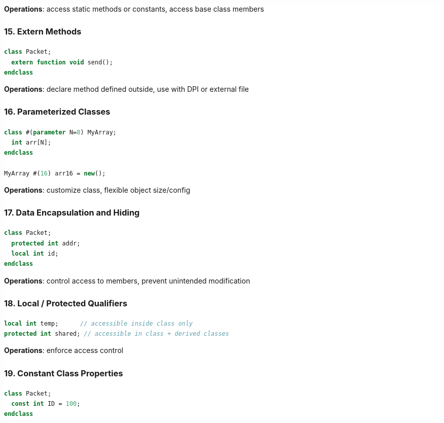 **Operations**: access static methods or constants, access base class members

 

### 15. Extern Methods

```systemverilog
class Packet;
  extern function void send();
endclass
```

**Operations**: declare method defined outside, use with DPI or external file

 

### 16. Parameterized Classes

```systemverilog
class #(parameter N=8) MyArray;
  int arr[N];
endclass

MyArray #(16) arr16 = new();
```

**Operations**: customize class, flexible object size/config

 

### 17. Data Encapsulation and Hiding

```systemverilog
class Packet;
  protected int addr;
  local int id;
endclass
```

**Operations**: control access to members, prevent unintended modification

 

### 18. Local / Protected Qualifiers

```systemverilog
local int temp;      // accessible inside class only
protected int shared; // accessible in class + derived classes
```

**Operations**: enforce access control

 

### 19. Constant Class Properties

```systemverilog
class Packet;
  const int ID = 100;
endclass
```
